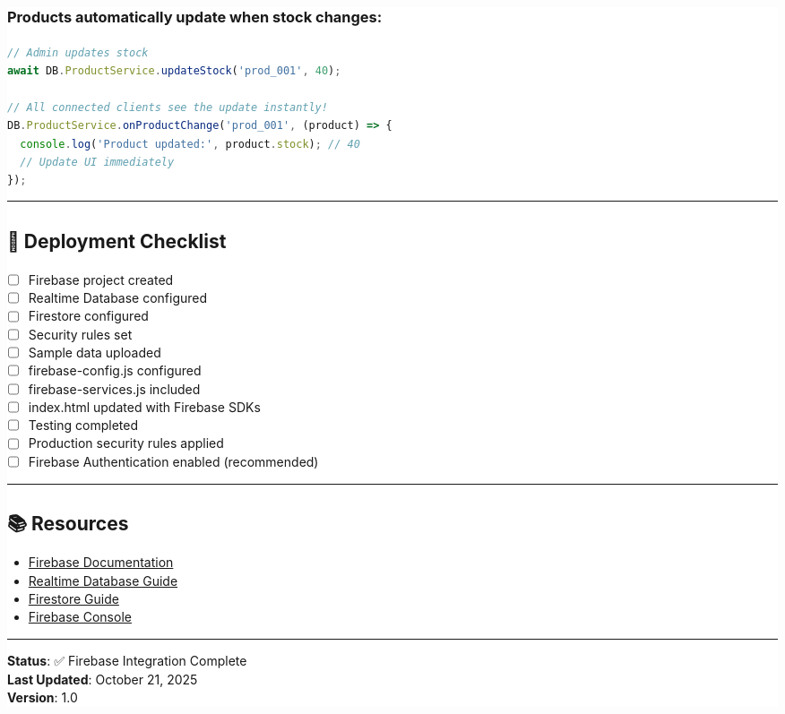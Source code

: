 ### Products automatically update when stock changes:

```javascript
// Admin updates stock
await DB.ProductService.updateStock('prod_001', 40);

// All connected clients see the update instantly!
DB.ProductService.onProductChange('prod_001', (product) => {
  console.log('Product updated:', product.stock); // 40
  // Update UI immediately
});
```

---

## 🚀 Deployment Checklist

- [ ] Firebase project created
- [ ] Realtime Database configured
- [ ] Firestore configured
- [ ] Security rules set
- [ ] Sample data uploaded
- [ ] firebase-config.js configured
- [ ] firebase-services.js included
- [ ] index.html updated with Firebase SDKs
- [ ] Testing completed
- [ ] Production security rules applied
- [ ] Firebase Authentication enabled (recommended)

---

## 📚 Resources

- [Firebase Documentation](https://firebase.google.com/docs)
- [Realtime Database Guide](https://firebase.google.com/docs/database)
- [Firestore Guide](https://firebase.google.com/docs/firestore)
- [Firebase Console](https://console.firebase.google.com)

---

**Status**: ✅ Firebase Integration Complete  
**Last Updated**: October 21, 2025  
**Version**: 1.0
